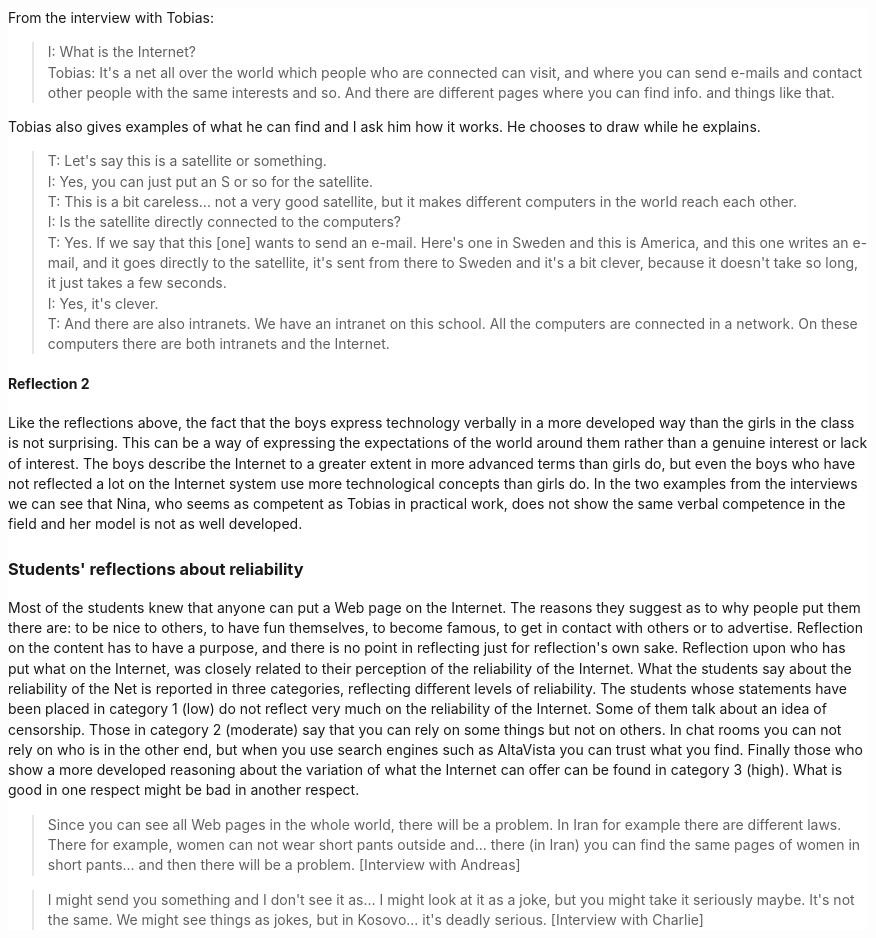 From the interview with Tobias:

> I: What is the Internet?  
> Tobias: It's a net all over the world which people who are connected can visit, and where you can send e-mails and contact other people with the same interests and so. And there are different pages where you can find info. and things like that.

Tobias also gives examples of what he can find and I ask him how it works. He chooses to draw while he explains.

> T: Let's say this is a satellite or something.  
> I: Yes, you can just put an S or so for the satellite.  
> T: This is a bit careless... not a very good satellite, but it makes different computers in the world reach each other.  
> I: Is the satellite directly connected to the computers?  
> T: Yes. If we say that this [one] wants to send an e-mail. Here's one in Sweden and this is America, and this one writes an e-mail, and it goes directly to the satellite, it's sent from there to Sweden and it's a bit clever, because it doesn't take so long, it just takes a few seconds.  
> I: Yes, it's clever.  
> T: And there are also intranets. We have an intranet on this school. All the computers are connected in a network. On these computers there are both intranets and the Internet.

#### Reflection 2

Like the reflections above, the fact that the boys express technology verbally in a more developed way than the girls in the class is not surprising. This can be a way of expressing the expectations of the world around them rather than a genuine interest or lack of interest. The boys describe the Internet to a greater extent in more advanced terms than girls do, but even the boys who have not reflected a lot on the Internet system use more technological concepts than girls do. In the two examples from the interviews we can see that Nina, who seems as competent as Tobias in practical work, does not show the same verbal competence in the field and her model is not as well developed.

### Students' reflections about reliability

Most of the students knew that anyone can put a Web page on the Internet. The reasons they suggest as to why people put them there are: to be nice to others, to have fun themselves, to become famous, to get in contact with others or to advertise. Reflection on the content has to have a purpose, and there is no point in reflecting just for reflection's own sake. Reflection upon who has put what on the Internet, was closely related to their perception of the reliability of the Internet. What the students say about the reliability of the Net is reported in three categories, reflecting different levels of reliability. The students whose statements have been placed in category 1 (low) do not reflect very much on the reliability of the Internet. Some of them talk about an idea of censorship. Those in category 2 (moderate) say that you can rely on some things but not on others. In chat rooms you can not rely on who is in the other end, but when you use search engines such as AltaVista you can trust what you find. Finally those who show a more developed reasoning about the variation of what the Internet can offer can be found in category 3 (high). What is good in one respect might be bad in another respect.

> Since you can see all Web pages in the whole world, there will be a problem. In Iran for example there are different laws. There for example, women can not wear short pants outside and... there (in Iran) you can find the same pages of women in short pants... and then there will be a problem. [Interview with Andreas]

> I might send you something and I don't see it as... I might look at it as a joke, but you might take it seriously maybe. It's not the same. We might see things as jokes, but in Kosovo... it's deadly serious. [Interview with Charlie]
